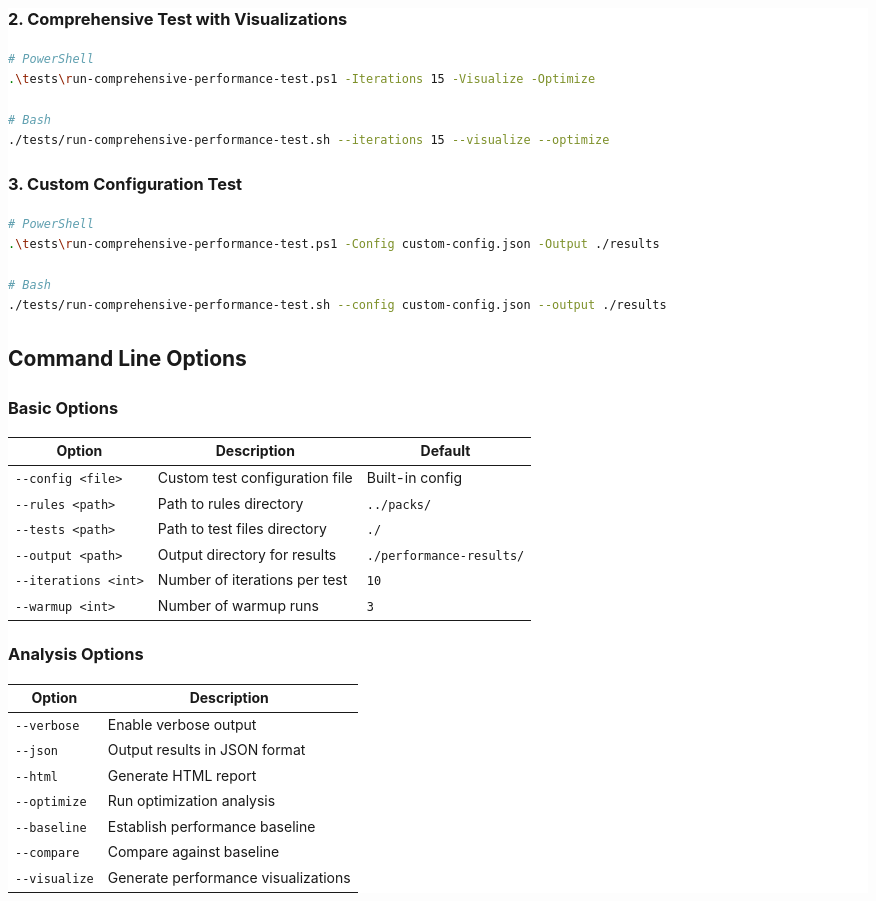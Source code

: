 ### 2. Comprehensive Test with Visualizations
```bash
# PowerShell
.\tests\run-comprehensive-performance-test.ps1 -Iterations 15 -Visualize -Optimize

# Bash
./tests/run-comprehensive-performance-test.sh --iterations 15 --visualize --optimize
```

### 3. Custom Configuration Test
```bash
# PowerShell
.\tests\run-comprehensive-performance-test.ps1 -Config custom-config.json -Output ./results

# Bash
./tests/run-comprehensive-performance-test.sh --config custom-config.json --output ./results
```

## Command Line Options

### Basic Options
| Option | Description | Default |
|--------|-------------|---------|
| `--config <file>` | Custom test configuration file | Built-in config |
| `--rules <path>` | Path to rules directory | `../packs/` |
| `--tests <path>` | Path to test files directory | `./` |
| `--output <path>` | Output directory for results | `./performance-results/` |
| `--iterations <int>` | Number of iterations per test | `10` |
| `--warmup <int>` | Number of warmup runs | `3` |

### Analysis Options
| Option | Description |
|--------|-------------|
| `--verbose` | Enable verbose output |
| `--json` | Output results in JSON format |
| `--html` | Generate HTML report |
| `--optimize` | Run optimization analysis |
| `--baseline` | Establish performance baseline |
| `--compare` | Compare against baseline |
| `--visualize` | Generate performance visualizations |
